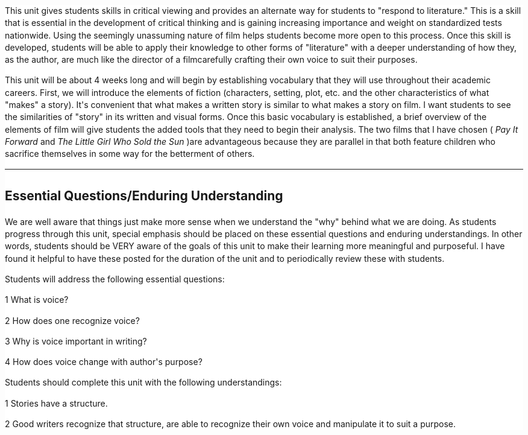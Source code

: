   This unit gives students skills in critical viewing and provides an alternate way for students to "respond to literature."  This is a skill that is essential in the development of critical thinking and is gaining increasing importance and weight on standardized tests nationwide. Using the seemingly unassuming nature of film helps students become more open to this process. Once this skill is developed, students will be able to apply their knowledge to other forms of "literature" with a deeper understanding of how they, as the author, are much like the director of  a filmcarefully crafting their own voice to suit their purposes.
 </p>
<p>
  This unit will be about 4 weeks long and will begin by establishing vocabulary that they will use throughout their academic careers. First, we will introduce the elements of fiction (characters, setting, plot, etc. and the other characteristics of what "makes" a story). It's convenient that what makes a written story is similar to what makes a story on film. I want students to see the similarities of  "story" in its written and visual forms. Once this basic vocabulary is established, a brief overview of the elements of film will give students the added tools that they need to begin their analysis.  The two films that I have chosen (
  <i>
   Pay It Forward
  </i>
  and
  <i>
   The Little Girl Who Sold the Sun
  </i>
  )are advantageous because they are parallel in that both feature children who sacrifice themselves in some way for the betterment of others.
 </p>

<hr/>
 <h2>
  Essential Questions/Enduring Understanding
 </h2>
 <b>
 </b>
 <p>
  We are well aware that things just make more sense when we understand the "why" behind what we are doing. As students progress through this unit, special emphasis should be placed on these essential questions and enduring understandings. In other words, students should be VERY aware of the goals of this unit to make their learning more meaningful and purposeful. I have found it helpful to have these posted for the duration of the unit and to periodically review these with students.
 </p>
<p>
  Students will address the following essential questions:
 </p>
 <p>
  1 What is voice?
 </p>
 <p>
  2 How does one recognize voice?
 </p>
 <p>
  3 Why is voice important in writing?
 </p>
 <p>
  4 How does voice change with author's purpose?
 </p>
 <p>
  Students should complete this unit with the following understandings:
 </p>
 <p>
  1 Stories have a structure.
 </p>
 <p>
  2 Good writers recognize that structure, are able to recognize their own voice and manipulate it to suit a purpose.